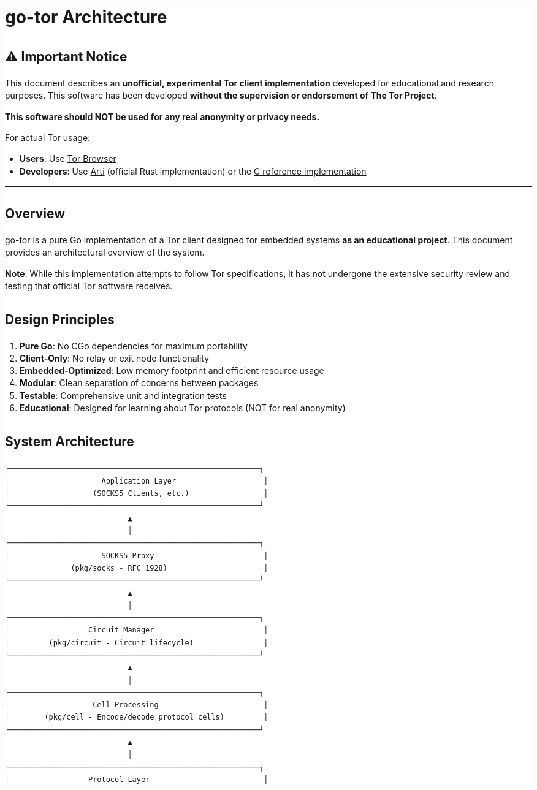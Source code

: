 # go-tor Architecture

## ⚠️ Important Notice

This document describes an **unofficial, experimental Tor client implementation** developed for educational and research purposes. This software has been developed **without the supervision or endorsement of The Tor Project**.

**This software should NOT be used for any real anonymity or privacy needs.**

For actual Tor usage:
- **Users**: Use [Tor Browser](https://www.torproject.org/download/)
- **Developers**: Use [Arti](https://gitlab.torproject.org/tpo/core/arti) (official Rust implementation) or the [C reference implementation](https://github.com/torproject/tor)

---

## Overview

go-tor is a pure Go implementation of a Tor client designed for embedded systems **as an educational project**. This document provides an architectural overview of the system.

**Note**: While this implementation attempts to follow Tor specifications, it has not undergone the extensive security review and testing that official Tor software receives.

## Design Principles

1. **Pure Go**: No CGo dependencies for maximum portability
2. **Client-Only**: No relay or exit node functionality 
3. **Embedded-Optimized**: Low memory footprint and efficient resource usage
4. **Modular**: Clean separation of concerns between packages
5. **Testable**: Comprehensive unit and integration tests
6. **Educational**: Designed for learning about Tor protocols (NOT for real anonymity)

## System Architecture

```
┌─────────────────────────────────────────────────────────┐
│                     Application Layer                    │
│                   (SOCKS5 Clients, etc.)                 │
└─────────────────────────────────────────────────────────┘
                            ▲
                            │
┌─────────────────────────────────────────────────────────┐
│                     SOCKS5 Proxy                         │
│              (pkg/socks - RFC 1928)                      │
└─────────────────────────────────────────────────────────┘
                            ▲
                            │
┌─────────────────────────────────────────────────────────┐
│                  Circuit Manager                         │
│         (pkg/circuit - Circuit lifecycle)                │
└─────────────────────────────────────────────────────────┘
                            ▲
                            │
┌─────────────────────────────────────────────────────────┐
│                   Cell Processing                        │
│        (pkg/cell - Encode/decode protocol cells)         │
└─────────────────────────────────────────────────────────┘
                            ▲
                            │
┌─────────────────────────────────────────────────────────┐
│                  Protocol Layer                          │
```